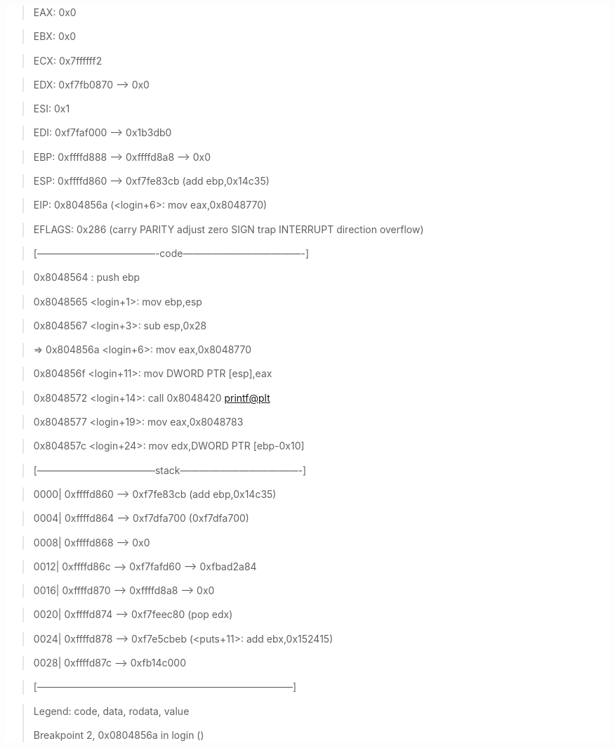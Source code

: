 > EAX: 0x0
  
> EBX: 0x0
  
> ECX: 0x7ffffff2
  
> EDX: 0xf7fb0870 &#8211;> 0x0
  
> ESI: 0x1
  
> EDI: 0xf7faf000 &#8211;> 0x1b3db0
  
> EBP: 0xffffd888 &#8211;> 0xffffd8a8 &#8211;> 0x0
  
> ESP: 0xffffd860 &#8211;> 0xf7fe83cb (add ebp,0x14c35)
  
> EIP: 0x804856a (<login+6>: mov eax,0x8048770)
  
> EFLAGS: 0x286 (carry PARITY adjust zero SIGN trap INTERRUPT direction overflow)
  
> [&#8212;&#8212;&#8212;&#8212;&#8212;&#8212;&#8212;&#8212;&#8212;&#8212;&#8212;&#8212;-code&#8212;&#8212;&#8212;&#8212;&#8212;&#8212;&#8212;&#8212;&#8212;&#8212;&#8212;&#8212;-]
  
> 0x8048564 <login>: push ebp
  
> 0x8048565 <login+1>: mov ebp,esp
  
> 0x8048567 <login+3>: sub esp,0x28
  
> => 0x804856a <login+6>: mov eax,0x8048770
  
> 0x804856f <login+11>: mov DWORD PTR [esp],eax
  
> 0x8048572 <login+14>: call 0x8048420 <printf@plt>
  
> 0x8048577 <login+19>: mov eax,0x8048783
  
> 0x804857c <login+24>: mov edx,DWORD PTR [ebp-0x10]
  
> [&#8212;&#8212;&#8212;&#8212;&#8212;&#8212;&#8212;&#8212;&#8212;&#8212;&#8212;&#8212;stack&#8212;&#8212;&#8212;&#8212;&#8212;&#8212;&#8212;&#8212;&#8212;&#8212;&#8212;&#8212;-]
  
> 0000| 0xffffd860 &#8211;> 0xf7fe83cb (add ebp,0x14c35)
  
> 0004| 0xffffd864 &#8211;> 0xf7dfa700 (0xf7dfa700)
  
> 0008| 0xffffd868 &#8211;> 0x0
  
> 0012| 0xffffd86c &#8211;> 0xf7fafd60 &#8211;> 0xfbad2a84
  
> 0016| 0xffffd870 &#8211;> 0xffffd8a8 &#8211;> 0x0
  
> 0020| 0xffffd874 &#8211;> 0xf7feec80 (pop edx)
  
> 0024| 0xffffd878 &#8211;> 0xf7e5cbeb (<puts+11>: add ebx,0x152415)
  
> 0028| 0xffffd87c &#8211;> 0xfb14c000
  
> [&#8212;&#8212;&#8212;&#8212;&#8212;&#8212;&#8212;&#8212;&#8212;&#8212;&#8212;&#8212;&#8212;&#8212;&#8212;&#8212;&#8212;&#8212;&#8212;&#8212;&#8212;&#8212;&#8212;&#8212;&#8212;&#8212;]
  
> Legend: code, data, rodata, value
> 
> Breakpoint 2, 0x0804856a in login ()
